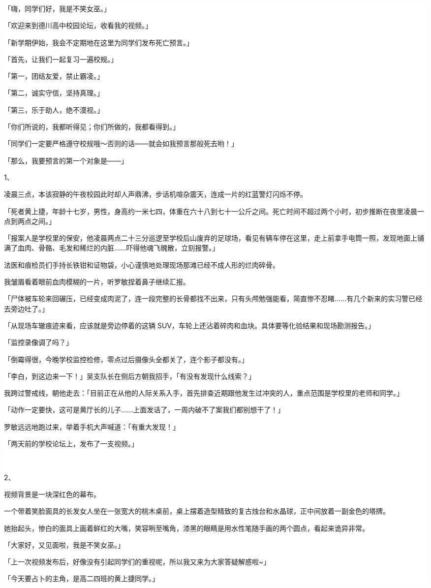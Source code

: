 「嗨，同学们好，我是不笑女巫。」

「欢迎来到德川高中校园论坛，收看我的视频。」

「新学期伊始，我会不定期地在这里为同学们发布死亡预言。」

「首先，让我们一起复习一遍校规。」

「第一，团结友爱，禁止霸凌。」

「第二，诚实守信，坚持真理。」

「第三，乐于助人，绝不漠视。」

「你们所说的，我都听得见；你们所做的，我都看得到。」

「同学们一定要严格遵守校规哦～否则的话——就会如我预言那般死去哟！」

「那么，我要预言的第一个对象是——」

1、

凌晨三点，本该寂静的午夜校园此时却人声鼎沸，步话机喧杂震天，连成一片的红蓝警灯闪烁不停。

「死者黄上捷，年龄十七岁，男性，身高约一米七四，体重在六十八到七十一公斤之间。死亡时间不超过两个小时，初步推断在夜里凌晨一点到两点之间。」

「报案人是学校里的保安，他凌晨两点二十三分巡逻至学校后山废弃的足球场，看见有辆车停在这里，走上前拿手电筒一照，发现地面上铺满了血肉、骨骼、毛发和稀烂的内脏……吓得他魂飞魄散，立刻报警。」

法医和痕检员们手持长铁钳和证物袋，小心谨慎地处理现场那滩已经不成人形的烂肉碎骨。

我皱眉看着眼前血肉模糊的一片，听罗敏捏着鼻子继续汇报。

「尸体被车轮来回碾压，已经变成肉泥了，连一段完整的长骨都找不出来，只有头颅勉强能看，简直惨不忍睹……有几个新来的实习警已经去旁边吐了。」

「从现场车辙痕迹来看，应该就是旁边停着的这辆 SUV，车轮上还沾着碎肉和血块。具体要等化验结果和现场勘测报告。」

「监控录像调了吗？」

「倒霉得很，今晚学校监控检修，零点过后摄像头全都关了，连个影子都没有。」

「李白，到这边来一下！」吴支队长在侧后方朝我招手，「有没有发现什么线索？」

我跨过警戒线，朝他走去：「目前正在从他的人际关系入手，首先排查近期跟他发生过冲突的人，重点范围是学校里的老师和同学。」

「动作一定要快，这可是黄厅长的儿子……上面发话了，一周内破不了案我们都别想干了！」 

罗敏远远地跑过来，举着手机大声喊道：「有重大发现！」

「两天前的学校论坛上，发布了一支视频。」

 

2、

视频背景是一块深红色的幕布。

一个带着笑脸面具的长发女人坐在一张宽大的桃木桌前，桌上摆着造型精致的复古烛台和水晶球，正中间放着一副金色的塔牌。

她抬起头，惨白的面具上画着鲜红的大嘴，笑容咧至嘴角，漆黑的眼睛是用水性笔随手画的两个圆点，看起来诡异非常。

「大家好，又见面啦，我是不笑女巫。」

「上一次视频发布后，好像没有引起同学们的重视呢，所以我又来为大家答疑解惑啦\~」

「今天要占卜的主角，是高二四班的黄上捷同学。」
